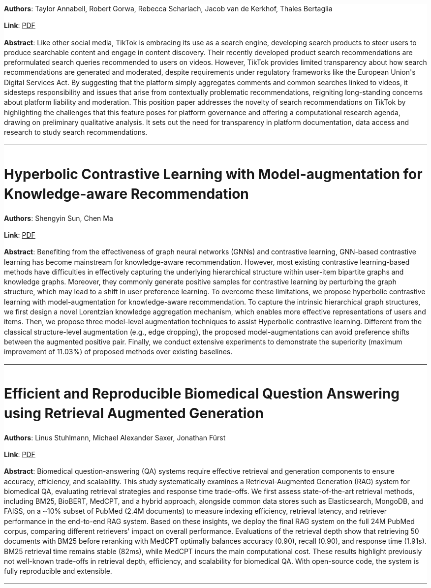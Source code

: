 **Authors**: Taylor Annabell, Robert Gorwa, Rebecca Scharlach, Jacob van de Kerkhof, Thales Bertaglia  

**Link**: [PDF](https://arxiv.org/pdf/2505.08385)  

**Abstract**: Like other social media, TikTok is embracing its use as a search engine, developing search products to steer users to produce searchable content and engage in content discovery. Their recently developed product search recommendations are preformulated search queries recommended to users on videos. However, TikTok provides limited transparency about how search recommendations are generated and moderated, despite requirements under regulatory frameworks like the European Union's Digital Services Act. By suggesting that the platform simply aggregates comments and common searches linked to videos, it sidesteps responsibility and issues that arise from contextually problematic recommendations, reigniting long-standing concerns about platform liability and moderation. This position paper addresses the novelty of search recommendations on TikTok by highlighting the challenges that this feature poses for platform governance and offering a computational research agenda, drawing on preliminary qualitative analysis. It sets out the need for transparency in platform documentation, data access and research to study search recommendations. 

---
# Hyperbolic Contrastive Learning with Model-augmentation for Knowledge-aware Recommendation 

**Authors**: Shengyin Sun, Chen Ma  

**Link**: [PDF](https://arxiv.org/pdf/2505.08157)  

**Abstract**: Benefiting from the effectiveness of graph neural networks (GNNs) and contrastive learning, GNN-based contrastive learning has become mainstream for knowledge-aware recommendation. However, most existing contrastive learning-based methods have difficulties in effectively capturing the underlying hierarchical structure within user-item bipartite graphs and knowledge graphs. Moreover, they commonly generate positive samples for contrastive learning by perturbing the graph structure, which may lead to a shift in user preference learning. To overcome these limitations, we propose hyperbolic contrastive learning with model-augmentation for knowledge-aware recommendation. To capture the intrinsic hierarchical graph structures, we first design a novel Lorentzian knowledge aggregation mechanism, which enables more effective representations of users and items. Then, we propose three model-level augmentation techniques to assist Hyperbolic contrastive learning. Different from the classical structure-level augmentation (e.g., edge dropping), the proposed model-augmentations can avoid preference shifts between the augmented positive pair. Finally, we conduct extensive experiments to demonstrate the superiority (maximum improvement of $11.03\%$) of proposed methods over existing baselines. 

---
# Efficient and Reproducible Biomedical Question Answering using Retrieval Augmented Generation 

**Authors**: Linus Stuhlmann, Michael Alexander Saxer, Jonathan Fürst  

**Link**: [PDF](https://arxiv.org/pdf/2505.07917)  

**Abstract**: Biomedical question-answering (QA) systems require effective retrieval and generation components to ensure accuracy, efficiency, and scalability. This study systematically examines a Retrieval-Augmented Generation (RAG) system for biomedical QA, evaluating retrieval strategies and response time trade-offs. We first assess state-of-the-art retrieval methods, including BM25, BioBERT, MedCPT, and a hybrid approach, alongside common data stores such as Elasticsearch, MongoDB, and FAISS, on a ~10% subset of PubMed (2.4M documents) to measure indexing efficiency, retrieval latency, and retriever performance in the end-to-end RAG system. Based on these insights, we deploy the final RAG system on the full 24M PubMed corpus, comparing different retrievers' impact on overall performance. Evaluations of the retrieval depth show that retrieving 50 documents with BM25 before reranking with MedCPT optimally balances accuracy (0.90), recall (0.90), and response time (1.91s). BM25 retrieval time remains stable (82ms), while MedCPT incurs the main computational cost. These results highlight previously not well-known trade-offs in retrieval depth, efficiency, and scalability for biomedical QA. With open-source code, the system is fully reproducible and extensible. 

---